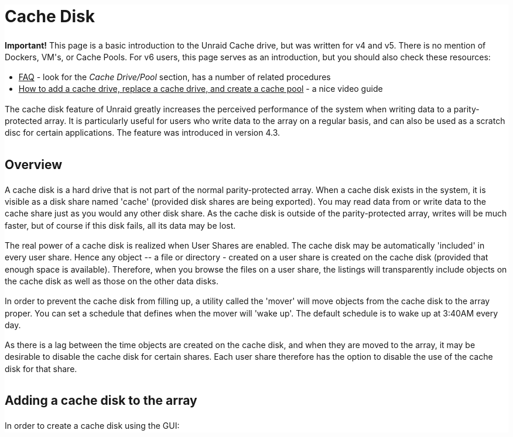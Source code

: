 # Cache Disk

**Important!** This page is a basic introduction to the Unraid Cache
drive, but was written for v4 and v5. There is no mention of
Dockers, VM's, or Cache Pools. For v6 users, this page serves as an
introduction, but you should also check these resources:

- [FAQ](https://forums.unraid.net/forum/index.php?topic=48508) -
  look for the _Cache Drive/Pool_ section, has a number of related
  procedures
- [How to add a cache drive, replace a cache drive, and create a
  cache pool](https://forums.unraid.net/forum/index.php?topic=56005) -
  a nice video guide

The cache disk feature of Unraid greatly increases the perceived
performance of the system when writing data to a parity-protected array.
It is particularly useful for users who write data to the array on a
regular basis, and can also be used as a scratch disc for certain
applications. The feature was introduced in version 4.3.

## Overview

A cache disk is a hard drive that is not part of the normal
parity-protected array. When a cache disk exists in the system, it is
visible as a disk share named 'cache' (provided disk shares are being
exported). You may read data from or write data to the cache share just
as you would any other disk share. As the cache disk is outside of the
parity-protected array, writes will be much faster, but of course if
this disk fails, all its data may be lost.

The real power of a cache disk is realized when User Shares are enabled.
The cache disk may be automatically 'included' in every user share.
Hence any object -- a file or directory - created on a user share is
created on the cache disk (provided that enough space is available).
Therefore, when you browse the files on a user share, the listings will
transparently include objects on the cache disk as well as those on the
other data disks.

In order to prevent the cache disk from filling up, a utility called the
'mover' will move objects from the cache disk to the array proper. You
can set a schedule that defines when the mover will 'wake up'. The
default schedule is to wake up at 3:40AM every day.

As there is a lag between the time objects are created on the cache
disk, and when they are moved to the array, it may be desirable to
disable the cache disk for certain shares. Each user share therefore has
the option to disable the use of the cache disk for that share.

## Adding a cache disk to the array

In order to create a cache disk using the GUI:
